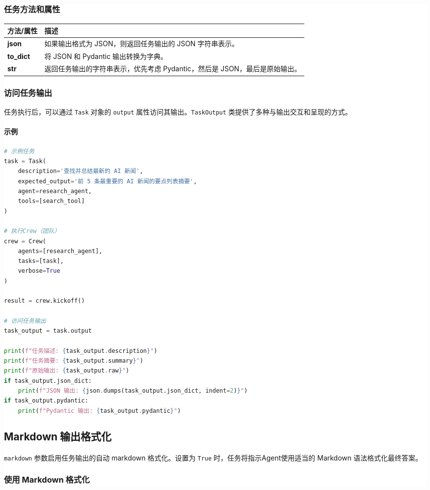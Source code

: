### 任务方法和属性

| 方法/属性 | 描述 |
| :--- | :--- |
| **json** | 如果输出格式为 JSON，则返回任务输出的 JSON 字符串表示。 |
| **to\_dict** | 将 JSON 和 Pydantic 输出转换为字典。 |
| **str** | 返回任务输出的字符串表示，优先考虑 Pydantic，然后是 JSON，最后是原始输出。 |

### 访问任务输出

任务执行后，可以通过 `Task` 对象的 `output` 属性访问其输出。`TaskOutput` 类提供了多种与输出交互和呈现的方式。

#### 示例

```python Code theme={null}
# 示例任务
task = Task(
    description='查找并总结最新的 AI 新闻',
    expected_output='前 5 条最重要的 AI 新闻的要点列表摘要',
    agent=research_agent,
    tools=[search_tool]
)

# 执行Crew（团队）
crew = Crew(
    agents=[research_agent],
    tasks=[task],
    verbose=True
)

result = crew.kickoff()

# 访问任务输出
task_output = task.output

print(f"任务描述: {task_output.description}")
print(f"任务摘要: {task_output.summary}")
print(f"原始输出: {task_output.raw}")
if task_output.json_dict:
    print(f"JSON 输出: {json.dumps(task_output.json_dict, indent=2)}")
if task_output.pydantic:
    print(f"Pydantic 输出: {task_output.pydantic}")
```

## Markdown 输出格式化

`markdown` 参数启用任务输出的自动 markdown 格式化。设置为 `True` 时，任务将指示Agent使用适当的 Markdown 语法格式化最终答案。

### 使用 Markdown 格式化
